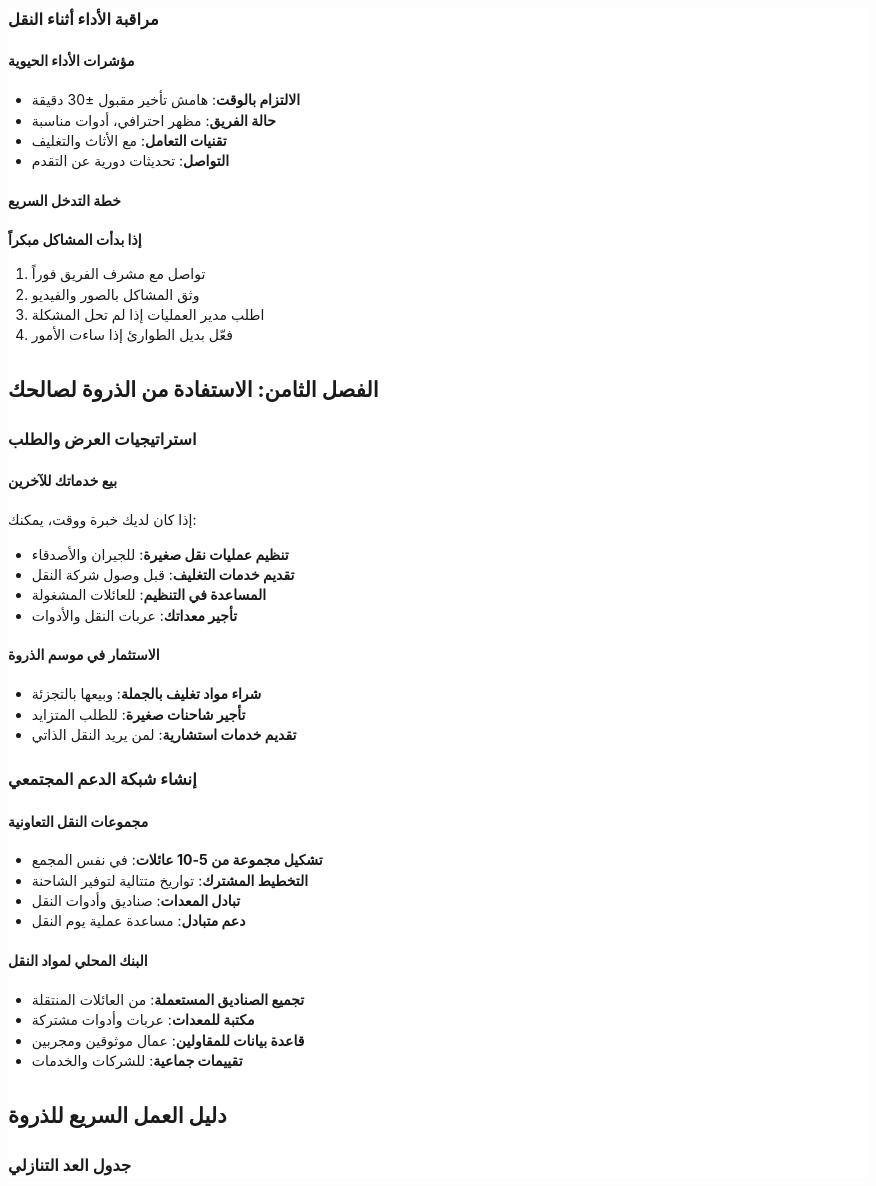 ### مراقبة الأداء أثناء النقل

#### مؤشرات الأداء الحيوية
- **الالتزام بالوقت**: هامش تأخير مقبول ±30 دقيقة
- **حالة الفريق**: مظهر احترافي، أدوات مناسبة
- **تقنيات التعامل**: مع الأثاث والتغليف
- **التواصل**: تحديثات دورية عن التقدم

#### خطة التدخل السريع
**إذا بدأت المشاكل مبكراً**
1. تواصل مع مشرف الفريق فوراً
2. وثق المشاكل بالصور والفيديو
3. اطلب مدير العمليات إذا لم تحل المشكلة
4. فعّل بديل الطوارئ إذا ساءت الأمور

## الفصل الثامن: الاستفادة من الذروة لصالحك

### استراتيجيات العرض والطلب

#### بيع خدماتك للآخرين
إذا كان لديك خبرة ووقت، يمكنك:
- **تنظيم عمليات نقل صغيرة**: للجيران والأصدقاء
- **تقديم خدمات التغليف**: قبل وصول شركة النقل
- **المساعدة في التنظيم**: للعائلات المشغولة
- **تأجير معداتك**: عربات النقل والأدوات

#### الاستثمار في موسم الذروة
- **شراء مواد تغليف بالجملة**: وبيعها بالتجزئة
- **تأجير شاحنات صغيرة**: للطلب المتزايد
- **تقديم خدمات استشارية**: لمن يريد النقل الذاتي

### إنشاء شبكة الدعم المجتمعي

#### مجموعات النقل التعاونية
- **تشكيل مجموعة من 5-10 عائلات**: في نفس المجمع
- **التخطيط المشترك**: تواريخ متتالية لتوفير الشاحنة
- **تبادل المعدات**: صناديق وأدوات النقل
- **دعم متبادل**: مساعدة عملية يوم النقل

#### البنك المحلي لمواد النقل
- **تجميع الصناديق المستعملة**: من العائلات المنتقلة
- **مكتبة للمعدات**: عربات وأدوات مشتركة
- **قاعدة بيانات للمقاولين**: عمال موثوقين ومجربين
- **تقييمات جماعية**: للشركات والخدمات

## دليل العمل السريع للذروة

### جدول العد التنازلي
